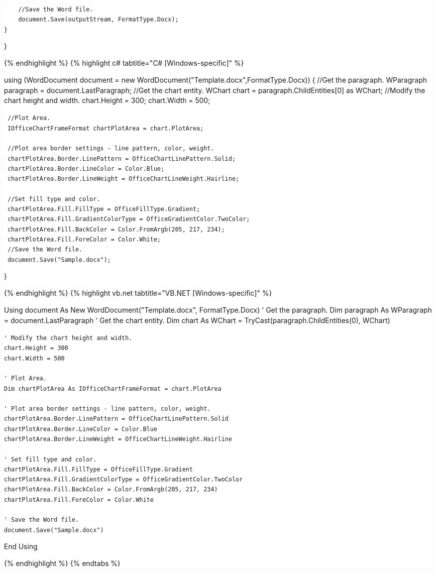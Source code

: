         //Save the Word file.
        document.Save(outputStream, FormatType.Docx);
    }
}

{% endhighlight %}
{% highlight c# tabtitle="C# [Windows-specific]" %}

 using (WordDocument document = new WordDocument("Template.docx",FormatType.Docx))
 {
     //Get the paragraph.
     WParagraph paragraph = document.LastParagraph;
     //Get the chart entity.
     WChart chart = paragraph.ChildEntities[0] as WChart;
     //Modify the chart height and width.
     chart.Height = 300;
     chart.Width = 500;

     //Plot Area.
     IOfficeChartFrameFormat chartPlotArea = chart.PlotArea;

     //Plot area border settings - line pattern, color, weight.
     chartPlotArea.Border.LinePattern = OfficeChartLinePattern.Solid;
     chartPlotArea.Border.LineColor = Color.Blue;
     chartPlotArea.Border.LineWeight = OfficeChartLineWeight.Hairline;

     //Set fill type and color.
     chartPlotArea.Fill.FillType = OfficeFillType.Gradient;
     chartPlotArea.Fill.GradientColorType = OfficeGradientColor.TwoColor;
     chartPlotArea.Fill.BackColor = Color.FromArgb(205, 217, 234);
     chartPlotArea.Fill.ForeColor = Color.White;
     //Save the Word file.
     document.Save("Sample.docx");
 }

{% endhighlight %}
{% highlight vb.net tabtitle="VB.NET [Windows-specific]" %}

Using document As New WordDocument("Template.docx", FormatType.Docx)
    ' Get the paragraph.
    Dim paragraph As WParagraph = document.LastParagraph
    ' Get the chart entity.
    Dim chart As WChart = TryCast(paragraph.ChildEntities(0), WChart)

    ' Modify the chart height and width.
    chart.Height = 300
    chart.Width = 500

    ' Plot Area.
    Dim chartPlotArea As IOfficeChartFrameFormat = chart.PlotArea

    ' Plot area border settings - line pattern, color, weight.
    chartPlotArea.Border.LinePattern = OfficeChartLinePattern.Solid
    chartPlotArea.Border.LineColor = Color.Blue
    chartPlotArea.Border.LineWeight = OfficeChartLineWeight.Hairline

    ' Set fill type and color.
    chartPlotArea.Fill.FillType = OfficeFillType.Gradient
    chartPlotArea.Fill.GradientColorType = OfficeGradientColor.TwoColor
    chartPlotArea.Fill.BackColor = Color.FromArgb(205, 217, 234)
    chartPlotArea.Fill.ForeColor = Color.White

    ' Save the Word file.
    document.Save("Sample.docx")
End Using

{% endhighlight %}
{% endtabs %}
